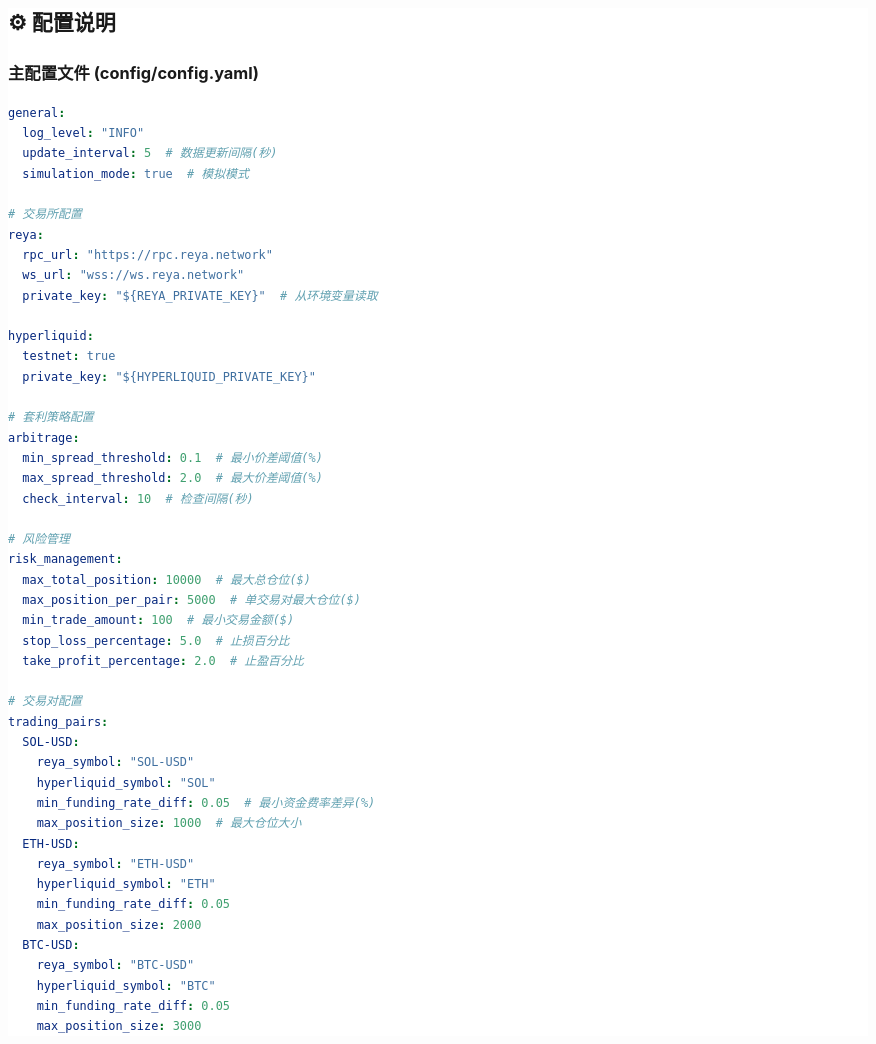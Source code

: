 ## ⚙️ 配置说明

### 主配置文件 (config/config.yaml)

```yaml
general:
  log_level: "INFO"
  update_interval: 5  # 数据更新间隔(秒)
  simulation_mode: true  # 模拟模式

# 交易所配置
reya:
  rpc_url: "https://rpc.reya.network"
  ws_url: "wss://ws.reya.network"
  private_key: "${REYA_PRIVATE_KEY}"  # 从环境变量读取

hyperliquid:
  testnet: true
  private_key: "${HYPERLIQUID_PRIVATE_KEY}"

# 套利策略配置
arbitrage:
  min_spread_threshold: 0.1  # 最小价差阈值(%)
  max_spread_threshold: 2.0  # 最大价差阈值(%)
  check_interval: 10  # 检查间隔(秒)

# 风险管理
risk_management:
  max_total_position: 10000  # 最大总仓位($)
  max_position_per_pair: 5000  # 单交易对最大仓位($)
  min_trade_amount: 100  # 最小交易金额($)
  stop_loss_percentage: 5.0  # 止损百分比
  take_profit_percentage: 2.0  # 止盈百分比

# 交易对配置
trading_pairs:
  SOL-USD:
    reya_symbol: "SOL-USD"
    hyperliquid_symbol: "SOL"
    min_funding_rate_diff: 0.05  # 最小资金费率差异(%)
    max_position_size: 1000  # 最大仓位大小
  ETH-USD:
    reya_symbol: "ETH-USD"
    hyperliquid_symbol: "ETH"
    min_funding_rate_diff: 0.05
    max_position_size: 2000
  BTC-USD:
    reya_symbol: "BTC-USD"
    hyperliquid_symbol: "BTC"
    min_funding_rate_diff: 0.05
    max_position_size: 3000
```
